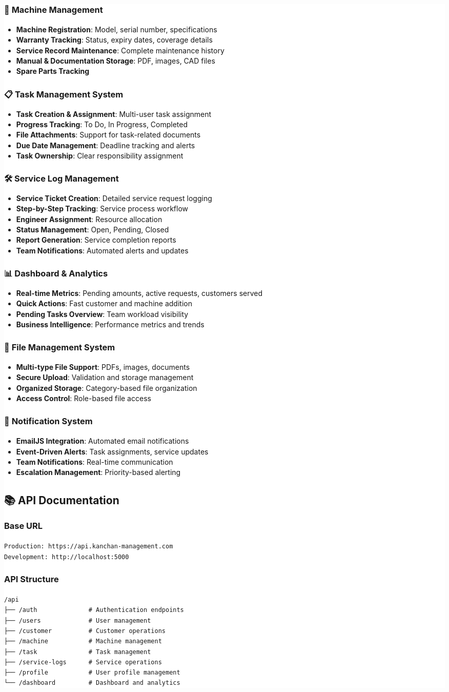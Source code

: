 ### 🔧 **Machine Management**
- **Machine Registration**: Model, serial number, specifications
- **Warranty Tracking**: Status, expiry dates, coverage details
- **Service Record Maintenance**: Complete maintenance history
- **Manual & Documentation Storage**: PDF, images, CAD files
- **Spare Parts Tracking**

### 📋 **Task Management System**
- **Task Creation & Assignment**: Multi-user task assignment
- **Progress Tracking**: To Do, In Progress, Completed
- **File Attachments**: Support for task-related documents
- **Due Date Management**: Deadline tracking and alerts
- **Task Ownership**: Clear responsibility assignment

### 🛠️ **Service Log Management**
- **Service Ticket Creation**: Detailed service request logging
- **Step-by-Step Tracking**: Service process workflow
- **Engineer Assignment**: Resource allocation
- **Status Management**: Open, Pending, Closed
- **Report Generation**: Service completion reports
- **Team Notifications**: Automated alerts and updates

### 📊 **Dashboard & Analytics**
- **Real-time Metrics**: Pending amounts, active requests, customers served
- **Quick Actions**: Fast customer and machine addition
- **Pending Tasks Overview**: Team workload visibility
- **Business Intelligence**: Performance metrics and trends

### 📁 **File Management System**
- **Multi-type File Support**: PDFs, images, documents
- **Secure Upload**: Validation and storage management
- **Organized Storage**: Category-based file organization
- **Access Control**: Role-based file access

### 📧 **Notification System**
- **EmailJS Integration**: Automated email notifications
- **Event-Driven Alerts**: Task assignments, service updates
- **Team Notifications**: Real-time communication
- **Escalation Management**: Priority-based alerting

## 📚 API Documentation

### Base URL
```
Production: https://api.kanchan-management.com
Development: http://localhost:5000
```

### API Structure
```
/api
├── /auth              # Authentication endpoints
├── /users             # User management
├── /customer          # Customer operations
├── /machine           # Machine management
├── /task              # Task management
├── /service-logs      # Service operations
├── /profile           # User profile management
└── /dashboard         # Dashboard and analytics
```
